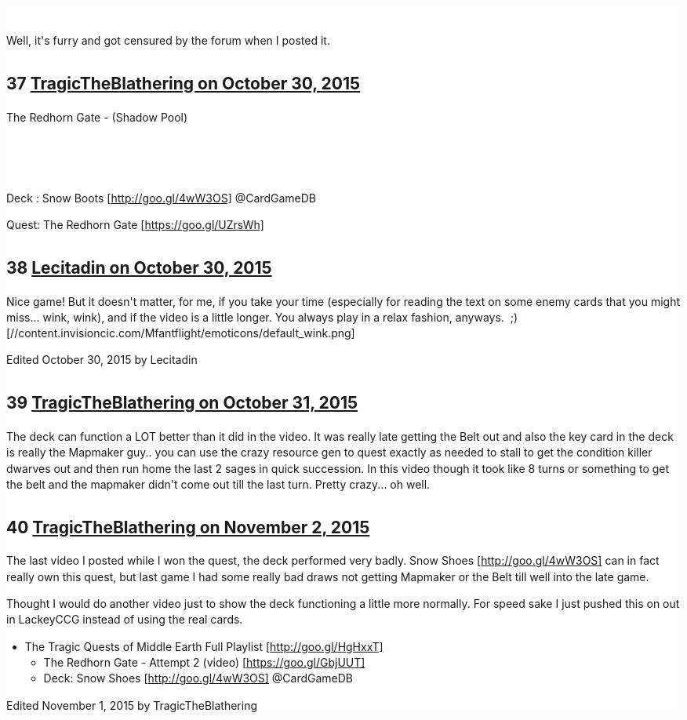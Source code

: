  

Well, it's furry and got censured by the forum when I posted it.

## 37 [TragicTheBlathering on October 30, 2015](https://community.fantasyflightgames.com/topic/84233-the-tragic-quests-of-middle-earth/?do=findComment&comment=1871343)

The Redhorn Gate - (Shadow Pool)

 



 

Deck : Snow Boots [http://goo.gl/4wW3OS] @CardGameDB

Quest: The Redhorn Gate [https://goo.gl/UZrsWh]


## 38 [Lecitadin on October 30, 2015](https://community.fantasyflightgames.com/topic/84233-the-tragic-quests-of-middle-earth/?do=findComment&comment=1872377)

Nice game! But it doesn't matter, for me, if you take your time (especially for reading the text on some enemy cards that you might miss... wink, wink), and if the video is a little longer. You always play in a relax fashion, anyways.  ;) [//content.invisioncic.com/Mfantflight/emoticons/default_wink.png]

Edited October 30, 2015 by Lecitadin

## 39 [TragicTheBlathering on October 31, 2015](https://community.fantasyflightgames.com/topic/84233-the-tragic-quests-of-middle-earth/?do=findComment&comment=1872969)

The deck can function a LOT better than it did in the video. It was really late getting the Belt out and also the key card in the deck is really the Mapmaker guy.. you can use the crazy resource gen to quest exactly as needed to stall to get the condition killer dwarves out and then run home the last 2 sages in quick succession. In this video though it took like 8 turns or something to get the belt and the mapmaker didn't come out till the last turn. Pretty crazy... oh well.

## 40 [TragicTheBlathering on November 2, 2015](https://community.fantasyflightgames.com/topic/84233-the-tragic-quests-of-middle-earth/?do=findComment&comment=1874341)

The last video I posted while I won the quest, the deck performed very badly. Snow Shoes [http://goo.gl/4wW3OS] can in fact really own this quest, but last game I had some really bad draws not getting Mapmaker or the Belt till well into the late game.

Thought I would do another video just to show the deck functioning a little more normally. For speed sake I just pushed this on out in LackeyCCG instead of using the real cards.

 * The Tragic Quests of Middle Earth Full Playlist [http://goo.gl/HgHxxT]
   * The Redhorn Gate - Attempt 2 (video) [https://goo.gl/GbjUUT]
   * Deck: Snow Shoes [http://goo.gl/4wW3OS] @CardGameDB

Edited November 1, 2015 by TragicTheBlathering

